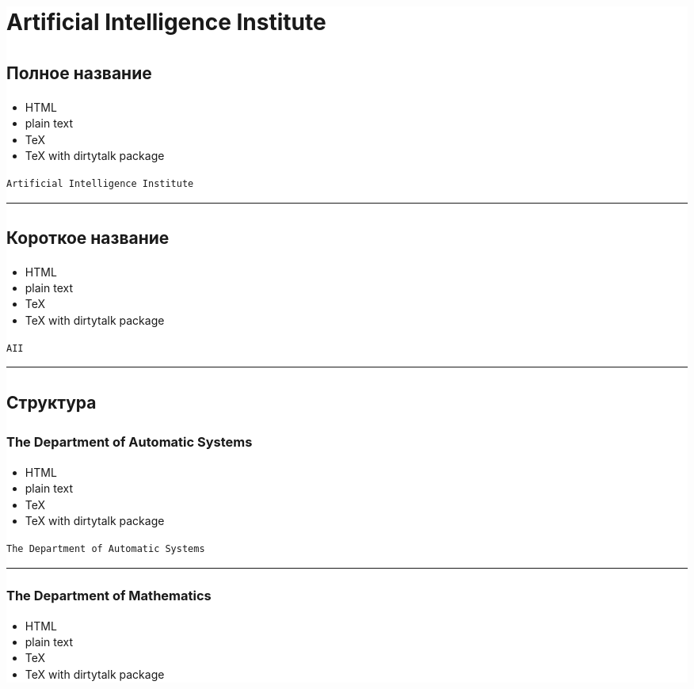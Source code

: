 



# Artificial Intelligence Institute

## Полное название

- HTML
- plain text
- TeX
- TeX with dirtytalk package


```html
Artificial Intelligence Institute
```

---
## Короткое название

- HTML
- plain text
- TeX
- TeX with dirtytalk package


```html
AII
```

---
## Структура

### The Department of Automatic Systems

- HTML
- plain text
- TeX
- TeX with dirtytalk package


```html
The Department of Automatic Systems
```

---
### The Department of Mathematics

- HTML
- plain text
- TeX
- TeX with dirtytalk package
